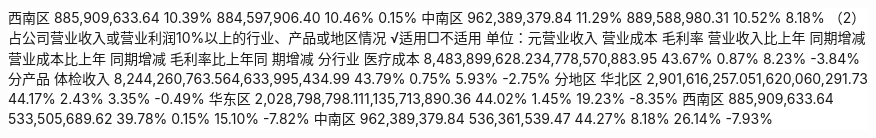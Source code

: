 西南区
885,909,633.64
10.39%
884,597,906.40
10.46%
0.15%
中南区
962,389,379.84
11.29%
889,588,980.31
10.52%
8.18%
（2）占公司营业收入或营业利润10%以上的行业、产品或地区情况
√适用□不适用
单位：元营业收入
营业成本
毛利率
营业收入比上年
同期增减
营业成本比上年
同期增减
毛利率比上年同
期增减
分行业
医疗成本
8,483,899,628.234,778,570,883.95
43.67%
0.87%
8.23%
-3.84%
分产品
体检收入
8,244,260,763.564,633,995,434.99
43.79%
0.75%
5.93%
-2.75%
分地区
华北区
2,901,616,257.051,620,060,291.73
44.17%
2.43%
3.35%
-0.49%
华东区
2,028,798,798.111,135,713,890.36
44.02%
1.45%
19.23%
-8.35%
西南区
885,909,633.64
533,505,689.62
39.78%
0.15%
15.10%
-7.82%
中南区
962,389,379.84
536,361,539.47
44.27%
8.18%
26.14%
-7.93%
